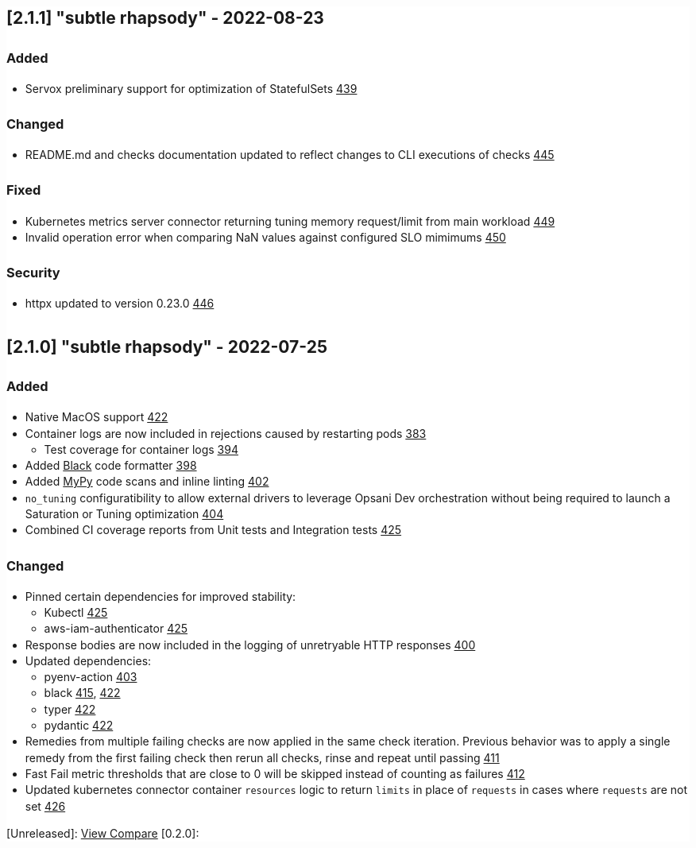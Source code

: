 
## [2.1.1] "subtle rhapsody" - 2022-08-23

### Added

- Servox preliminary support for optimization of StatefulSets [439](https://github.com/opsani/servox/pull/439)

### Changed

- README.md and checks documentation updated to reflect changes to CLI executions of checks [445](https://github.com/opsani/servox/pull/445)

### Fixed

- Kubernetes metrics server connector returning tuning memory request/limit from main workload [449](https://github.com/opsani/servox/pull/449)
- Invalid operation error when comparing NaN values against configured SLO mimimums [450](https://github.com/opsani/servox/pull/450)

### Security

- httpx updated to version 0.23.0 [446](https://github.com/opsani/servox/pull/446)

## [2.1.0] "subtle rhapsody" - 2022-07-25

### Added

- Native MacOS support [422](https://github.com/opsani/servox/pull/422)
- Container logs are now included in rejections caused by restarting pods [383](https://github.com/opsani/servox/pull/383)
  - Test coverage for container logs [394](https://github.com/opsani/servox/pull/394/files)
- Added [Black](https://github.com/psf/black) code formatter [398](https://github.com/opsani/servox/pull/398)
- Added [MyPy](https://github.com/python/mypy) code scans and inline linting [402](https://github.com/opsani/servox/pull/402)
- `no_tuning` configuratibility to allow external drivers to leverage Opsani Dev orchestration without being required to launch a Saturation or Tuning optimization [404](https://github.com/opsani/servox/pull/404)
- Combined CI coverage reports from Unit tests and Integration tests [425](https://github.com/opsani/servox/pull/425)

### Changed

- Pinned certain dependencies for improved stability:
  - Kubectl [425](https://github.com/opsani/servox/pull/425)
  - aws-iam-authenticator [425](https://github.com/opsani/servox/pull/425)
- Response bodies are now included in the logging of unretryable HTTP responses [400](https://github.com/opsani/servox/pull/400)
- Updated dependencies:
  - pyenv-action [403](https://github.com/opsani/servox/pull/403)
  - black [415](https://github.com/opsani/servox/pull/415), [422](https://github.com/opsani/servox/pull/422)
  - typer [422](https://github.com/opsani/servox/pull/422)
  - pydantic [422](https://github.com/opsani/servox/pull/422)
- Remedies from multiple failing checks are now applied in the same check iteration. Previous behavior was to apply a single remedy from the first failing check then rerun all checks, rinse and repeat until passing [411](https://github.com/opsani/servox/pull/411)
- Fast Fail metric thresholds that are close to 0 will be skipped instead of counting as failures [412](https://github.com/opsani/servox/pull/412)
- Updated kubernetes connector container `resources` logic to return `limits` in place of `requests` in cases where `requests` are not set [426](https://github.com/opsani/servox/pull/426)


[Unreleased]: [View Compare](https://github.com/opsani/servox/compare/v0.2.0...HEAD) [0.2.0]: